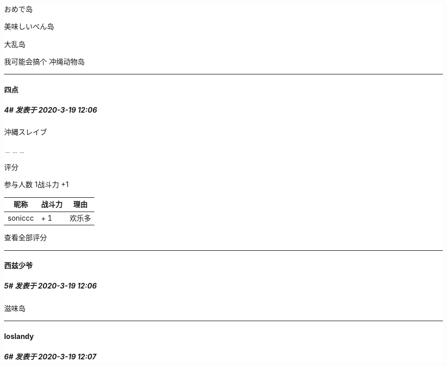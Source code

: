 おめで岛

美味しいべん岛

大乱岛


我可能会搞个 冲绳动物岛







-----

####  四点  
##### 4#       发表于 2020-3-19 12:06




沖縄スレイブ



﹍﹍﹍

评分





 参与人数 1战斗力 +1

|昵称|战斗力|理由|
|----|---|---|
| soniccc| + 1|欢乐多|



查看全部评分






-----

####  西兹少爷  
##### 5#       发表于 2020-3-19 12:06




滋味岛







-----

####  loslandy  
##### 6#       发表于 2020-3-19 12:07
